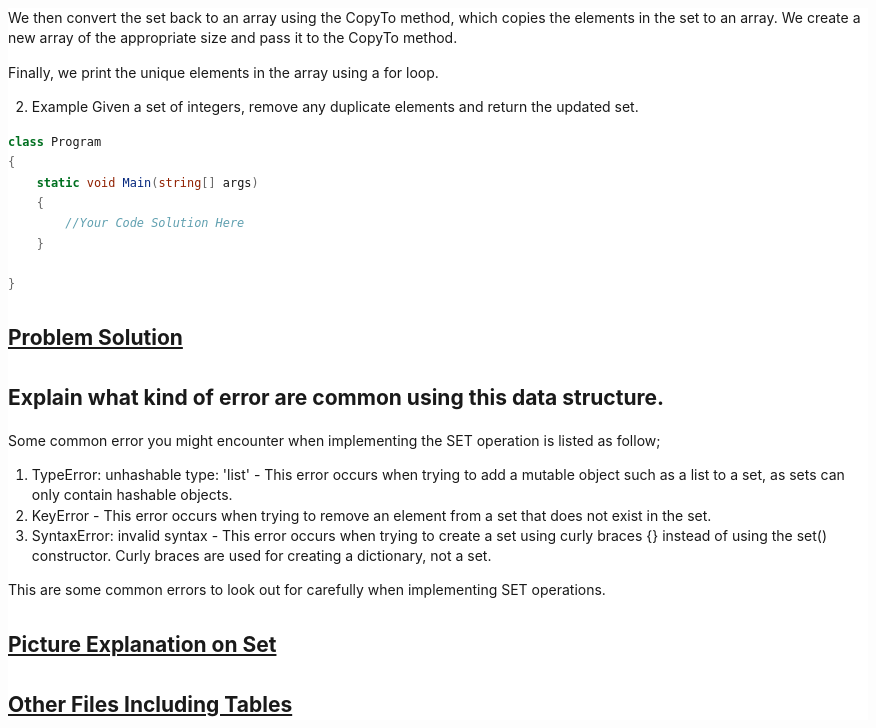 We then convert the set back to an array using the CopyTo method, which copies the elements in the set to an array. We create a new array of the appropriate size and pass it to the CopyTo method.

Finally, we print the unique elements in the array using a for loop.

2. Example 
Given a set of integers, remove any duplicate elements and return the updated set.
```csharp
class Program
{
    static void Main(string[] args)
    {
        //Your Code Solution Here
    }

}
```
## [Problem Solution](5-C%23File.md)

## Explain what kind of error are common using this data structure.
Some common error you might encounter when implementing the SET operation is listed as follow;
1. TypeError: unhashable type: 'list' - This error occurs when trying to add a mutable object such as a list to a set, as sets can only contain hashable objects.
2. KeyError - This error occurs when trying to remove an element from a set that does not exist in the set.
3. SyntaxError: invalid syntax - This error occurs when trying to create a set using curly braces {} instead of using the set() constructor. Curly braces are used for creating a dictionary, not a set.


This are some common errors to look out for carefully when implementing SET operations.

## [Picture Explanation on Set](4-pictureFile.md)
## [Other Files Including Tables](6.otherFiles.md)

